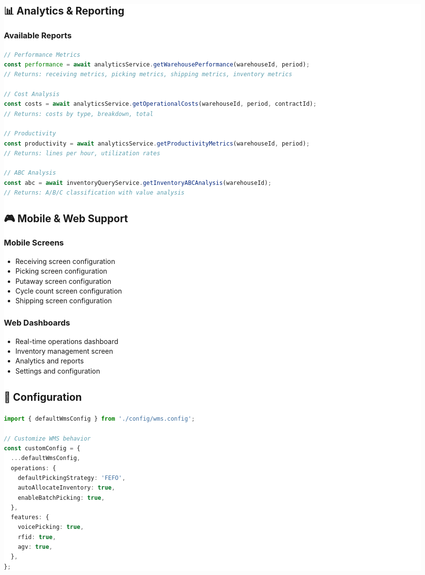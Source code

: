 ## 📊 Analytics & Reporting

### Available Reports

```typescript
// Performance Metrics
const performance = await analyticsService.getWarehousePerformance(warehouseId, period);
// Returns: receiving metrics, picking metrics, shipping metrics, inventory metrics

// Cost Analysis
const costs = await analyticsService.getOperationalCosts(warehouseId, period, contractId);
// Returns: costs by type, breakdown, total

// Productivity
const productivity = await analyticsService.getProductivityMetrics(warehouseId, period);
// Returns: lines per hour, utilization rates

// ABC Analysis
const abc = await inventoryQueryService.getInventoryABCAnalysis(warehouseId);
// Returns: A/B/C classification with value analysis
```

## 🎮 Mobile & Web Support

### Mobile Screens
- Receiving screen configuration
- Picking screen configuration
- Putaway screen configuration
- Cycle count screen configuration
- Shipping screen configuration

### Web Dashboards
- Real-time operations dashboard
- Inventory management screen
- Analytics and reports
- Settings and configuration

## 🔧 Configuration

```typescript
import { defaultWmsConfig } from './config/wms.config';

// Customize WMS behavior
const customConfig = {
  ...defaultWmsConfig,
  operations: {
    defaultPickingStrategy: 'FEFO',
    autoAllocateInventory: true,
    enableBatchPicking: true,
  },
  features: {
    voicePicking: true,
    rfid: true,
    agv: true,
  },
};
```

